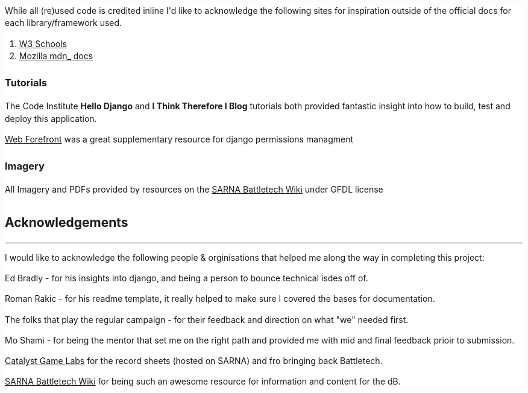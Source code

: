 While all (re)used code is credited inline I'd like to acknowledge the following sites for inspiration outside of the official docs for each library/framework used.

1. [W3 Schools](https://www.w3schools.com/)
2. [Mozilla mdn_ docs](https://developer.mozilla.org/en-US/)
 
### Tutorials 

The Code Institute __Hello Django__ and __I Think Therefore I Blog__ tutorials both provided fantastic insight into how to build, test and deploy this application.

[Web Forefront](https://www.webforefront.com/django/permissionchecks.html) was a great supplementary resource for django permissions managment

### Imagery

All Imagery and PDFs provided by resources on the [SARNA Battletech Wiki](https://www.sarna.net/) under GFDL license

## Acknowledgements

***

I would like to acknowledge the following people & orginisations that helped me along the way in completing this project:

Ed Bradly - for his insights into django, and being a person to bounce technical isdes off of.

Roman Rakic - for his readme template, it really helped to make sure I covered the bases for documentation.

The folks that play the regular campaign - for their feedback and direction on what "we" needed first.

Mo Shami - for being the mentor that set me on the right path and provided me with mid and final feedback prioir to submission.

[Catalyst Game Labs](https://www.catalystgamelabs.com/brands/battletech) for the record sheets (hosted on SARNA) and fro bringing back Battletech.

[SARNA Battletech Wiki](https://www.sarna.net/) for being such an awesome resource for information and content for the dB.